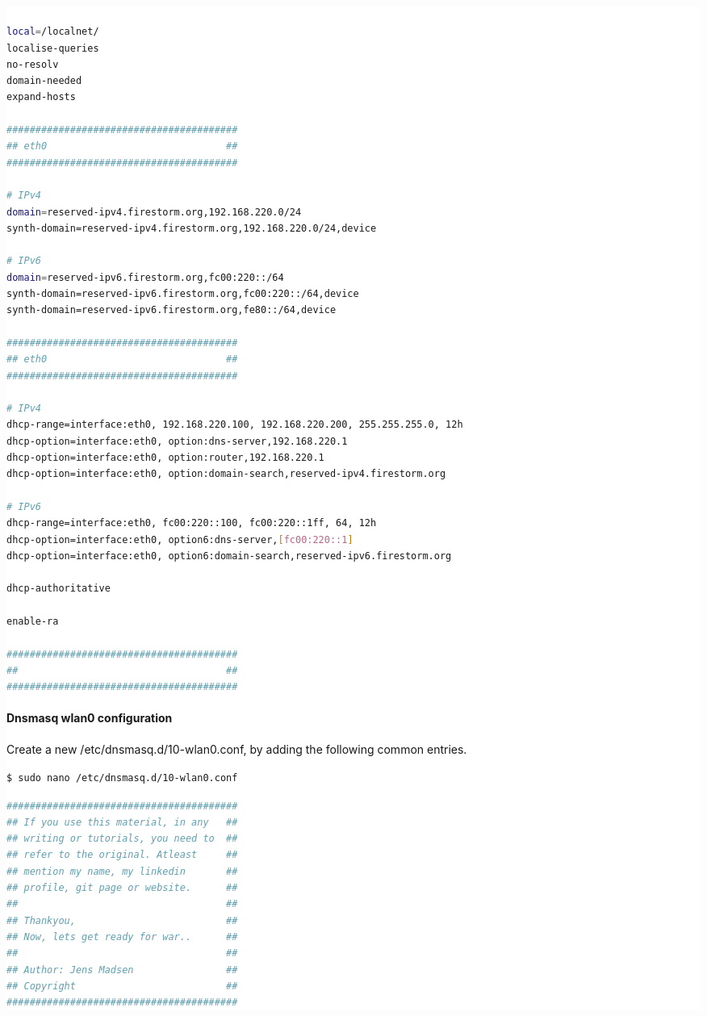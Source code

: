 ```bash

local=/localnet/
localise-queries
no-resolv
domain-needed
expand-hosts

########################################
## eth0                               ##
########################################

# IPv4
domain=reserved-ipv4.firestorm.org,192.168.220.0/24
synth-domain=reserved-ipv4.firestorm.org,192.168.220.0/24,device

# IPv6
domain=reserved-ipv6.firestorm.org,fc00:220::/64
synth-domain=reserved-ipv6.firestorm.org,fc00:220::/64,device
synth-domain=reserved-ipv6.firestorm.org,fe80::/64,device

########################################
## eth0                               ##
########################################

# IPv4
dhcp-range=interface:eth0, 192.168.220.100, 192.168.220.200, 255.255.255.0, 12h
dhcp-option=interface:eth0, option:dns-server,192.168.220.1
dhcp-option=interface:eth0, option:router,192.168.220.1
dhcp-option=interface:eth0, option:domain-search,reserved-ipv4.firestorm.org

# IPv6
dhcp-range=interface:eth0, fc00:220::100, fc00:220::1ff, 64, 12h
dhcp-option=interface:eth0, option6:dns-server,[fc00:220::1]
dhcp-option=interface:eth0, option6:domain-search,reserved-ipv6.firestorm.org

dhcp-authoritative

enable-ra

########################################
##                                    ##
########################################

```
#### Dnsmasq wlan0 configuration
Create a new /etc/dnsmasq.d/10-wlan0.conf, by adding the following common entries.
```bash
$ sudo nano /etc/dnsmasq.d/10-wlan0.conf
```

```bash
########################################
## If you use this material, in any   ##
## writing or tutorials, you need to  ##
## refer to the original. Atleast     ##
## mention my name, my linkedin       ##
## profile, git page or website.      ##
##                                    ##
## Thankyou,                          ##
## Now, lets get ready for war..      ##
##                                    ##
## Author: Jens Madsen                ##
## Copyright                          ##
########################################
```